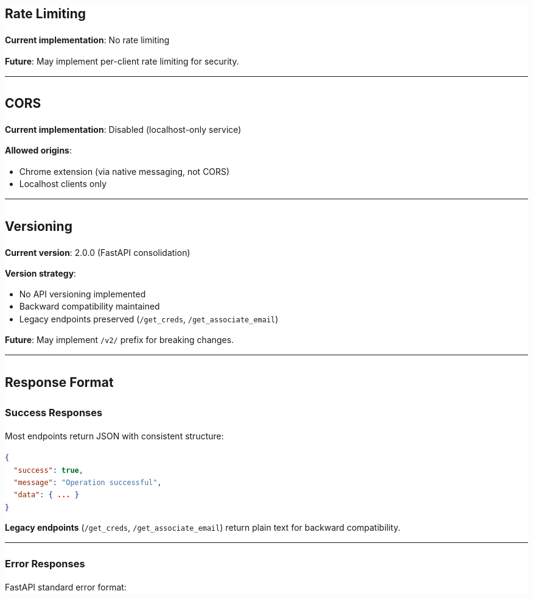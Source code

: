
## Rate Limiting

**Current implementation**: No rate limiting

**Future**: May implement per-client rate limiting for security.

---

## CORS

**Current implementation**: Disabled (localhost-only service)

**Allowed origins**:
- Chrome extension (via native messaging, not CORS)
- Localhost clients only

---

## Versioning

**Current version**: 2.0.0 (FastAPI consolidation)

**Version strategy**:
- No API versioning implemented
- Backward compatibility maintained
- Legacy endpoints preserved (`/get_creds`, `/get_associate_email`)

**Future**: May implement `/v2/` prefix for breaking changes.

---

## Response Format

### Success Responses

Most endpoints return JSON with consistent structure:

```json
{
  "success": true,
  "message": "Operation successful",
  "data": { ... }
}
```

**Legacy endpoints** (`/get_creds`, `/get_associate_email`) return plain text for backward compatibility.

---

### Error Responses

FastAPI standard error format:
